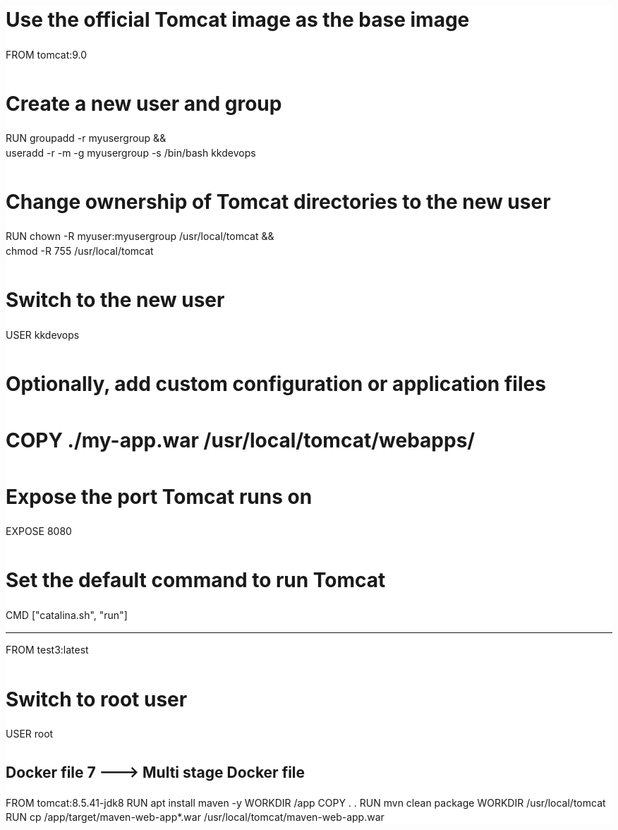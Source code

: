 # Use the official Tomcat image as the base image
FROM tomcat:9.0

# Create a new user and group
RUN groupadd -r myusergroup && \
    useradd -r -m -g myusergroup -s /bin/bash kkdevops

# Change ownership of Tomcat directories to the new user
RUN chown -R myuser:myusergroup /usr/local/tomcat && \
    chmod -R 755 /usr/local/tomcat

# Switch to the new user
USER kkdevops

# Optionally, add custom configuration or application files
# COPY ./my-app.war /usr/local/tomcat/webapps/

# Expose the port Tomcat runs on
EXPOSE 8080

# Set the default command to run Tomcat
CMD ["catalina.sh", "run"]

--------------

FROM test3:latest

# Switch to root user
USER root


Docker file 7  ---> Multi stage Docker file
--------------

FROM tomcat:8.5.41-jdk8
RUN apt install maven -y
WORKDIR /app
COPY . .
RUN mvn clean package
WORKDIR /usr/local/tomcat
RUN cp /app/target/maven-web-app*.war /usr/local/tomcat/maven-web-app.war
